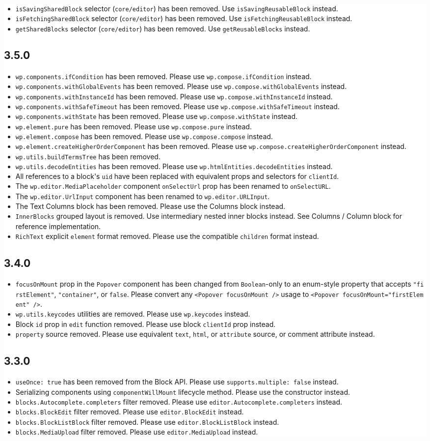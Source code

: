  - `isSavingSharedBlock` selector (`core/editor`) has been removed. Use `isSavingReusableBlock` instead.
 - `isFetchingSharedBlock` selector (`core/editor`) has been removed. Use `isFetchingReusableBlock` instead.
 - `getSharedBlocks` selector (`core/editor`) has been removed. Use `getReusableBlocks` instead.

## 3.5.0

 - `wp.components.ifCondition` has been removed. Please use `wp.compose.ifCondition` instead.
 - `wp.components.withGlobalEvents` has been removed. Please use `wp.compose.withGlobalEvents` instead.
 - `wp.components.withInstanceId` has been removed. Please use `wp.compose.withInstanceId` instead.
 - `wp.components.withSafeTimeout` has been removed. Please use `wp.compose.withSafeTimeout` instead.
 - `wp.components.withState` has been removed. Please use `wp.compose.withState` instead.
 - `wp.element.pure` has been removed. Please use `wp.compose.pure` instead.
 - `wp.element.compose` has been removed. Please use `wp.compose.compose` instead.
 - `wp.element.createHigherOrderComponent` has been removed. Please use `wp.compose.createHigherOrderComponent` instead.
 - `wp.utils.buildTermsTree` has been removed.
 - `wp.utils.decodeEntities` has been removed. Please use `wp.htmlEntities.decodeEntities` instead.
 - All references to a block's `uid` have been replaced with equivalent props and selectors for `clientId`.
 - The `wp.editor.MediaPlaceholder` component `onSelectUrl` prop has been renamed to `onSelectURL`.
 - The `wp.editor.UrlInput` component has been renamed to `wp.editor.URLInput`.
 - The Text Columns block has been removed. Please use the Columns block instead.
 - `InnerBlocks` grouped layout is removed. Use intermediary nested inner blocks instead. See Columns / Column block for reference implementation.
 - `RichText` explicit `element` format removed. Please use the compatible `children` format instead.

## 3.4.0

 - `focusOnMount` prop in the `Popover` component has been changed from `Boolean`-only to an enum-style property that accepts `"firstElement"`, `"container"`, or `false`. Please convert any `<Popover focusOnMount />` usage to `<Popover focusOnMount="firstElement" />`.
 - `wp.utils.keycodes` utilities are removed. Please use `wp.keycodes` instead.
 - Block `id` prop in `edit` function removed. Please use block `clientId` prop instead.
 - `property` source removed. Please use equivalent `text`, `html`, or `attribute` source, or comment attribute instead.

## 3.3.0

 - `useOnce: true` has been removed from the Block API. Please use `supports.multiple: false` instead.
 - Serializing components using `componentWillMount` lifecycle method. Please use the constructor instead.
 - `blocks.Autocomplete.completers` filter removed. Please use `editor.Autocomplete.completers` instead.
 - `blocks.BlockEdit` filter removed. Please use `editor.BlockEdit` instead.
 - `blocks.BlockListBlock` filter removed. Please use `editor.BlockListBlock` instead.
 - `blocks.MediaUpload` filter removed. Please use `editor.MediaUpload` instead.
